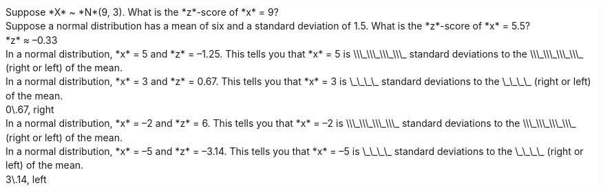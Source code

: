 </div>
</div>
<div data-type="exercise" markdown="1">
<div data-type="problem" markdown="1">
Suppose *X* ~ *N*(9, 3). What is the *z*-score of *x* = 9?

</div>


</div>
<div data-type="exercise">
<div data-type="problem" markdown="1">
Suppose a normal distribution has a mean of six and a standard deviation of 1.5. What is the *z*-score of *x* = 5.5?

</div>
<div data-type="solution" markdown="1">
*z* ≈ –0.33

</div>
</div>
<div data-type="exercise" markdown="1">
<div data-type="problem" markdown="1">
In a normal distribution, *x* = 5 and *z* = –1.25. This tells you that *x* = 5 is \\\_\\\_\\\_\\\_ standard deviations to the \\\_\\\_\\\_\\\_ (right or left) of the mean.

</div>


</div>
<div data-type="exercise">
<div data-type="problem" markdown="1">
In a normal distribution, *x* = 3 and *z* = 0.67. This tells you that *x* = 3 is \_\_\_\_ standard deviations to the \_\_\_\_ (right or left) of the mean.

</div>
<div data-type="solution" markdown="1">
0\.67, right

</div>
</div>
<div data-type="exercise" markdown="1">
<div data-type="problem" markdown="1">
In a normal distribution, *x* = –2 and *z* = 6. This tells you that *x* = –2 is \\\_\\\_\\\_\\\_ standard deviations to the \\\_\\\_\\\_\\\_ (right or left) of the mean.

</div>


</div>
<div data-type="exercise">
<div data-type="problem" markdown="1">
In a normal distribution, *x* = –5 and *z* = –3.14. This tells you that *x* = –5 is \_\_\_\_ standard deviations to the \_\_\_\_ (right or left) of the mean.

</div>
<div data-type="solution" markdown="1">
3\.14, left
